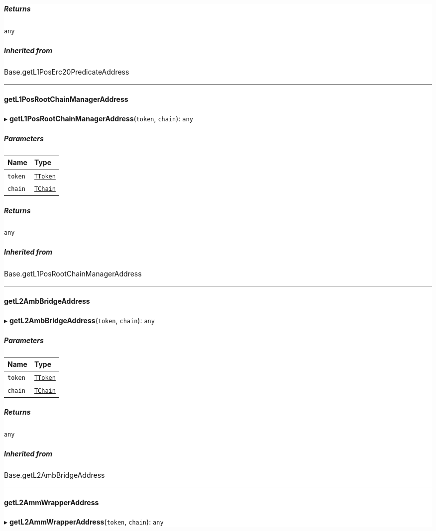 ##### Returns

`any`

##### Inherited from

Base.getL1PosErc20PredicateAddress

---

#### getL1PosRootChainManagerAddress

▸ **getL1PosRootChainManagerAddress**(`token`, `chain`): `any`

##### Parameters

| Name    | Type                |
| :------ | :------------------ |
| `token` | [`TToken`](#ttoken) |
| `chain` | [`TChain`](#tchain) |

##### Returns

`any`

##### Inherited from

Base.getL1PosRootChainManagerAddress

---

#### getL2AmbBridgeAddress

▸ **getL2AmbBridgeAddress**(`token`, `chain`): `any`

##### Parameters

| Name    | Type                |
| :------ | :------------------ |
| `token` | [`TToken`](#ttoken) |
| `chain` | [`TChain`](#tchain) |

##### Returns

`any`

##### Inherited from

Base.getL2AmbBridgeAddress

---

#### getL2AmmWrapperAddress

▸ **getL2AmmWrapperAddress**(`token`, `chain`): `any`
